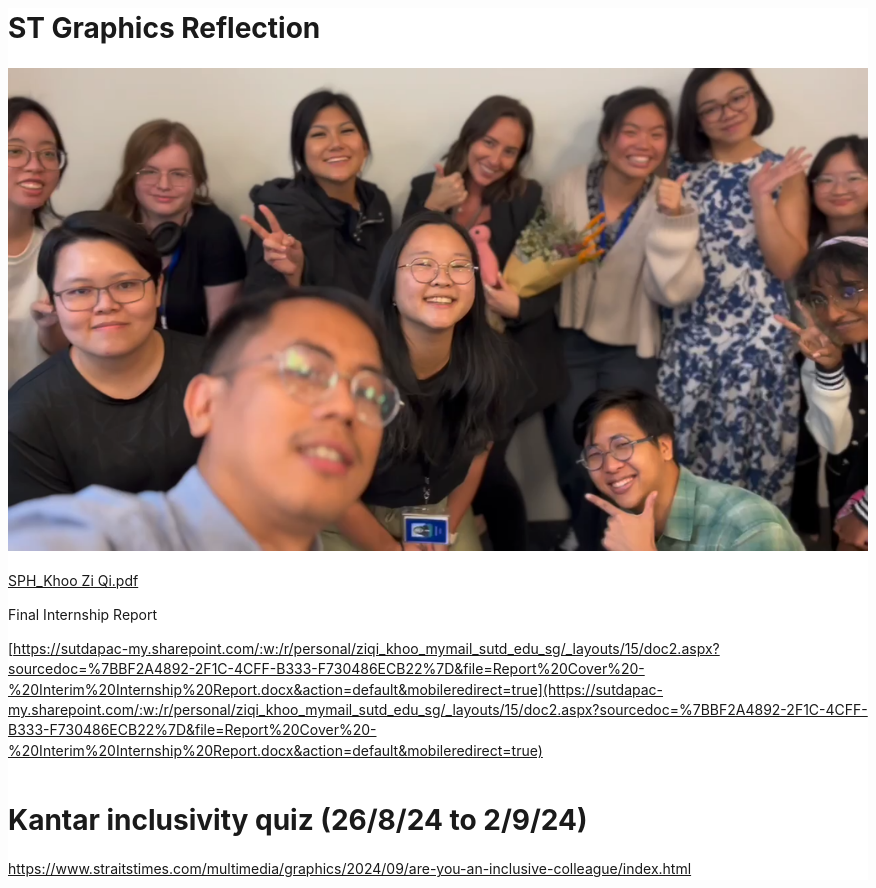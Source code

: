 # ST Graphics Reflection

![groupPhoto.png](groupPhoto.png)

[SPH_Khoo Zi Qi.pdf](SPH_Khoo_Zi_Qi.pdf)

Final Internship Report

[https://sutdapac-my.sharepoint.com/:w:/r/personal/ziqi_khoo_mymail_sutd_edu_sg/_layouts/15/doc2.aspx?sourcedoc=%7BBF2A4892-2F1C-4CFF-B333-F730486ECB22%7D&file=Report%20Cover%20-%20Interim%20Internship%20Report.docx&action=default&mobileredirect=true](https://sutdapac-my.sharepoint.com/:w:/r/personal/ziqi_khoo_mymail_sutd_edu_sg/_layouts/15/doc2.aspx?sourcedoc=%7BBF2A4892-2F1C-4CFF-B333-F730486ECB22%7D&file=Report%20Cover%20-%20Interim%20Internship%20Report.docx&action=default&mobileredirect=true)

# Kantar inclusivity quiz (26/8/24 to 2/9/24)

https://www.straitstimes.com/multimedia/graphics/2024/09/are-you-an-inclusive-colleague/index.html
